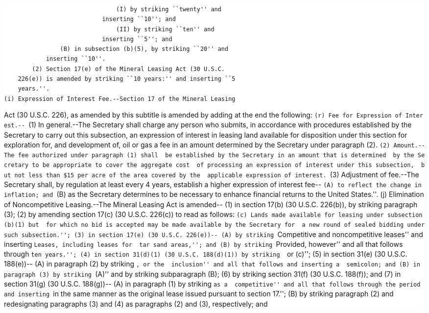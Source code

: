                                     (I) by striking ``twenty'' and 
                                inserting ``10''; and
                                    (II) by striking ``ten'' and 
                                inserting ``5''; and
                    (B) in subsection (b)(5), by striking ``20'' and 
                inserting ``10''.
            (2) Section 17(e) of the Mineral Leasing Act (30 U.S.C. 
        226(e)) is amended by striking ``10 years:'' and inserting ``5 
        years.''.
    (i) Expression of Interest Fee.--Section 17 of the Mineral Leasing 
Act (30 U.S.C. 226), as amended by this subtitle is amended by adding 
at the end the following:
    ``(r) Fee for Expression of Interest.--
            ``(1) In general.--The Secretary shall charge any person 
        who submits, in accordance with procedures established by the 
        Secretary to carry out this subsection, an expression of 
        interest in leasing land available for disposition under this 
        section for exploration for, and development of, oil or gas a 
        fee in an amount determined by the Secretary under paragraph 
        (2).
            ``(2) Amount.--The fee authorized under paragraph (1) shall 
        be established by the Secretary in an amount that is determined 
        by the Secretary to be appropriate to cover the aggregate cost 
        of processing an expression of interest under this subsection, 
        but not less than $15 per acre of the area covered by the 
        applicable expression of interest.
            ``(3) Adjustment of fee.--The Secretary shall, by 
        regulation at least every 4 years, establish a higher 
        expression of interest fee--
                    ``(A) to reflect the change in inflation; and
                    ``(B) as the Secretary determines to be necessary 
                to enhance financial returns to the United States.''.
    (j) Elimination of Noncompetitive Leasing.--The Mineral Leasing Act 
is amended--
            (1) in section 17(b) (30 U.S.C. 226(b)), by striking 
        paragraph (3);
            (2) by amending section 17(c) (30 U.S.C. 226(c)) to read as 
        follows:
    ``(c) Lands made available for leasing under subsection (b)(1) but 
for which no bid is accepted may be made available by the Secretary for 
a new round of sealed bidding under such subsection.'';
            (3) in section 17(e) (30 U.S.C. 226(e))--
                    (A) by striking ``Competitive and noncompetitive 
                leases'' and inserting ``Leases, including leases for 
                tar sand areas,''; and
                    (B) by striking ``Provided, however'' and all that 
                follows through ``ten years.'';
            (4) in section 31(d)(1) (30 U.S.C. 188(d)(1)) by striking 
        ``or (c)'';
            (5) in section 31(e) (30 U.S.C. 188(e))--
                    (A) in paragraph (2) by striking ``, or the 
                inclusion'' and all that follows and inserting a 
                semicolon; and
                    (B) in paragraph (3) by striking ``(A)'' and by 
                striking subparagraph (B);
            (6) by striking section 31(f) (30 U.S.C. 188(f)); and
            (7) in section 31(g) (30 U.S.C. 188(g))--
                    (A) in paragraph (1) by striking ``as a 
                competitive'' and all that follows through the period 
                and inserting ``in the same manner as the original 
                lease issued pursuant to section 17.'';
                    (B) by striking paragraph (2) and redesignating 
                paragraphs (3) and (4) as paragraphs (2) and (3), 
                respectively; and
